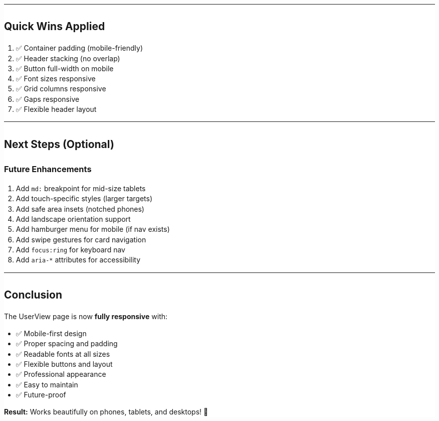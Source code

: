 
---

## Quick Wins Applied

1. ✅ Container padding (mobile-friendly)
2. ✅ Header stacking (no overlap)
3. ✅ Button full-width on mobile
4. ✅ Font sizes responsive
5. ✅ Grid columns responsive
6. ✅ Gaps responsive
7. ✅ Flexible header layout

---

## Next Steps (Optional)

### Future Enhancements
1. Add `md:` breakpoint for mid-size tablets
2. Add touch-specific styles (larger targets)
3. Add safe area insets (notched phones)
4. Add landscape orientation support
5. Add hamburger menu for mobile (if nav exists)
6. Add swipe gestures for card navigation
7. Add `focus:ring` for keyboard nav
8. Add `aria-*` attributes for accessibility

---

## Conclusion

The UserView page is now **fully responsive** with:
- ✅ Mobile-first design
- ✅ Proper spacing and padding
- ✅ Readable fonts at all sizes
- ✅ Flexible buttons and layout
- ✅ Professional appearance
- ✅ Easy to maintain
- ✅ Future-proof

**Result:** Works beautifully on phones, tablets, and desktops! 🎉
